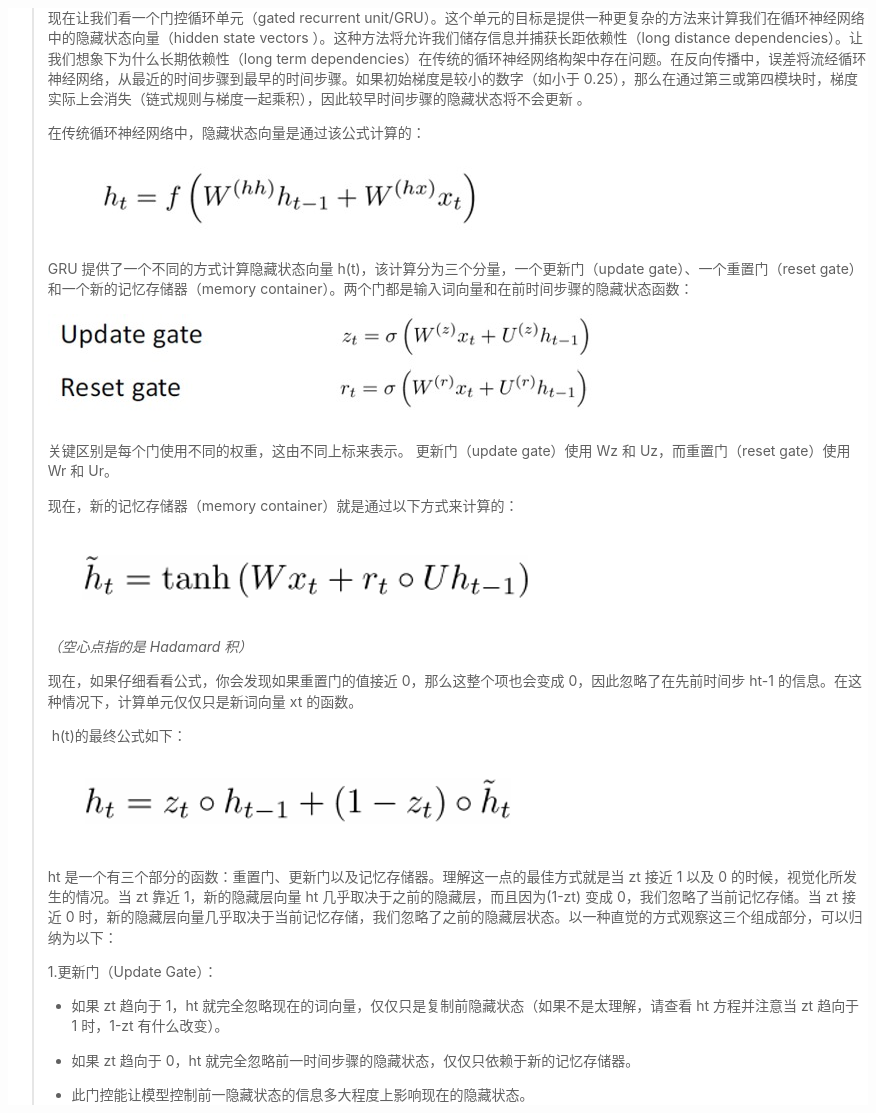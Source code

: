 > 现在让我们看一个门控循环单元（gated recurrent unit/GRU）。这个单元的目标是提供一种更复杂的方法来计算我们在循环神经网络中的隐藏状态向量（hidden state vectors ）。这种方法将允许我们储存信息并捕获长距依赖性（long distance dependencies）。让我们想象下为什么长期依赖性（long term dependencies）在传统的循环神经网络构架中存在问题。在反向传播中，误差将流经循环神经网络，从最近的时间步骤到最早的时间步骤。如果初始梯度是较小的数字（如小于 0.25），那么在通过第三或第四模块时，梯度实际上会消失（链式规则与梯度一起乘积），因此较早时间步骤的隐藏状态将不会更新 。
> 
> 在传统循环神经网络中，隐藏状态向量是通过该公式计算的：
> 
> ![](img/d718bd312c20919ae88f00e422e33f70.jpg) 
> 
> GRU 提供了一个不同的方式计算隐藏状态向量 h(t)，该计算分为三个分量，一个更新门（update gate）、一个重置门（reset gate）和一个新的记忆存储器（memory container）。两个门都是输入词向量和在前时间步骤的隐藏状态函数：
> 
> ![](img/b5411d43453a58a277f2a64c0a6c6508.jpg) 
> 
> 关键区别是每个门使用不同的权重，这由不同上标来表示。 更新门（update gate）使用 Wz 和 Uz，而重置门（reset gate）使用 Wr 和 Ur。
> 
> 现在，新的记忆存储器（memory container）就是通过以下方式来计算的：
> 
> ![](img/55ea8e55e36b46584be133c10dd7a007.jpg)  
> 
> *（空心点指的是 Hadamard 积）*
> 
> 现在，如果仔细看看公式，你会发现如果重置门的值接近 0，那么这整个项也会变成 0，因此忽略了在先前时间步 ht-1 的信息。在这种情况下，计算单元仅仅只是新词向量 xt 的函数。
> 
>  h(t)的最终公式如下：
> 
> ![](img/ef83025d3d6c868693c2f02995a84403.jpg) 
> 
> ht 是一个有三个部分的函数：重置门、更新门以及记忆存储器。理解这一点的最佳方式就是当 zt 接近 1 以及 0 的时候，视觉化所发生的情况。当 zt 靠近 1，新的隐藏层向量 ht 几乎取决于之前的隐藏层，而且因为(1-zt) 变成 0，我们忽略了当前记忆存储。当 zt 接近 0 时，新的隐藏层向量几乎取决于当前记忆存储，我们忽略了之前的隐藏层状态。以一种直觉的方式观察这三个组成部分，可以归纳为以下：
> 
> 1.更新门（Update Gate）：
> 
> *   如果 zt 趋向于 1，ht 就完全忽略现在的词向量，仅仅只是复制前隐藏状态（如果不是太理解，请查看 ht 方程并注意当 zt 趋向于 1 时，1-zt 有什么改变）。
>     
>     
> *   如果 zt 趋向于 0，ht 就完全忽略前一时间步骤的隐藏状态，仅仅只依赖于新的记忆存储器。
>     
>     
> *   此门控能让模型控制前一隐藏状态的信息多大程度上影响现在的隐藏状态。
>     